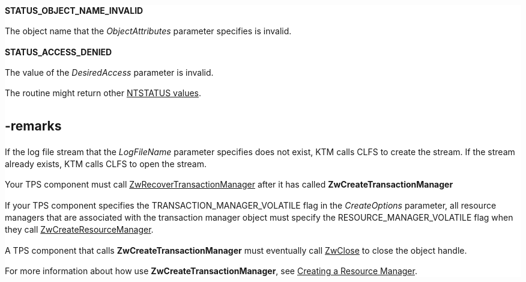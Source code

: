 </td>
</tr>
<tr>
<td width="40%">
<dl>
<dt><b>STATUS_OBJECT_NAME_INVALID</b></dt>
</dl>
</td>
<td width="60%">
The object name that the <i>ObjectAttributes </i>parameter specifies is invalid.

</td>
</tr>
<tr>
<td width="40%">
<dl>
<dt><b>STATUS_ACCESS_DENIED</b></dt>
</dl>
</td>
<td width="60%">
The value of the <i>DesiredAccess</i> parameter is invalid.

</td>
</tr>
</table>
 

The routine might return other <a href="https://docs.microsoft.com/windows-hardware/drivers/kernel/ntstatus-values">NTSTATUS values</a>.




## -remarks



If the log file stream that the <i>LogFileName </i>parameter specifies does not exist, KTM calls CLFS to create the stream. If the stream already exists, KTM calls CLFS to open the stream.

Your TPS component must call <a href="https://docs.microsoft.com/windows-hardware/drivers/ddi/wdm/nf-wdm-ntrecovertransactionmanager">ZwRecoverTransactionManager</a> after it has called <b>ZwCreateTransactionManager</b>

If your TPS component specifies the TRANSACTION_MANAGER_VOLATILE flag in the <i>CreateOptions </i>parameter, all resource managers that are associated with the transaction manager object must specify the RESOURCE_MANAGER_VOLATILE flag when they call <a href="https://docs.microsoft.com/windows-hardware/drivers/ddi/wdm/nf-wdm-ntcreateresourcemanager">ZwCreateResourceManager</a>.

A TPS component that calls <b>ZwCreateTransactionManager</b> must eventually call <a href="https://docs.microsoft.com/windows-hardware/drivers/ddi/ntifs/nf-ntifs-ntclose">ZwClose</a> to close the object handle.

For more information about how use <b>ZwCreateTransactionManager</b>, see <a href="https://docs.microsoft.com/windows-hardware/drivers/kernel/creating-a-resource-manager">Creating a Resource Manager</a>.
